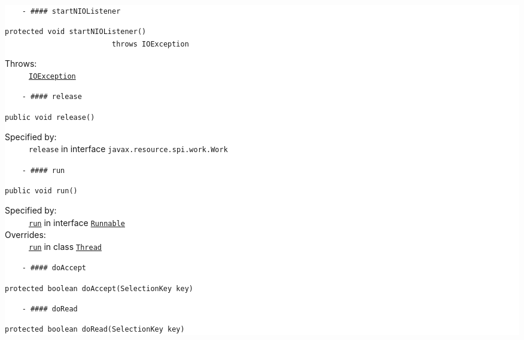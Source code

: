 
        - #### startNIOListener

```
protected void startNIOListener()
                         throws IOException
```
<dl><dt><span class="throwsLabel">Throws:</span></dt>
<dd><code><a href="http://java.sun.com/j2se/1.5.0/docs/api/java/io/IOException.html?is-external=true" title="class or interface in java.io">IOException</a></code></dd>
</dl>


        - #### release

```
public void release()
```
<dl><dt><span class="overrideSpecifyLabel">Specified by:</span></dt>
<dd>
<code>release</code> in interface <code>javax.resource.spi.work.Work</code>
</dd>
</dl>


        - #### run

```
public void run()
```
<dl><dt><span class="overrideSpecifyLabel">Specified by:</span></dt>
<dd>
<code><a href="http://java.sun.com/j2se/1.5.0/docs/api/java/lang/Runnable.html?is-external=true#run--" title="class or interface in java.lang">run</a></code> in interface <code><a href="http://java.sun.com/j2se/1.5.0/docs/api/java/lang/Runnable.html?is-external=true" title="class or interface in java.lang">Runnable</a></code>
</dd>
<dt><span class="overrideSpecifyLabel">Overrides:</span></dt>
<dd>
<code><a href="http://java.sun.com/j2se/1.5.0/docs/api/java/lang/Thread.html?is-external=true#run--" title="class or interface in java.lang">run</a></code> in class <code><a href="http://java.sun.com/j2se/1.5.0/docs/api/java/lang/Thread.html?is-external=true" title="class or interface in java.lang">Thread</a></code>
</dd>
</dl>


        - #### doAccept

```
protected boolean doAccept(SelectionKey key)
```


        - #### doRead

```
protected boolean doRead(SelectionKey key)
```
